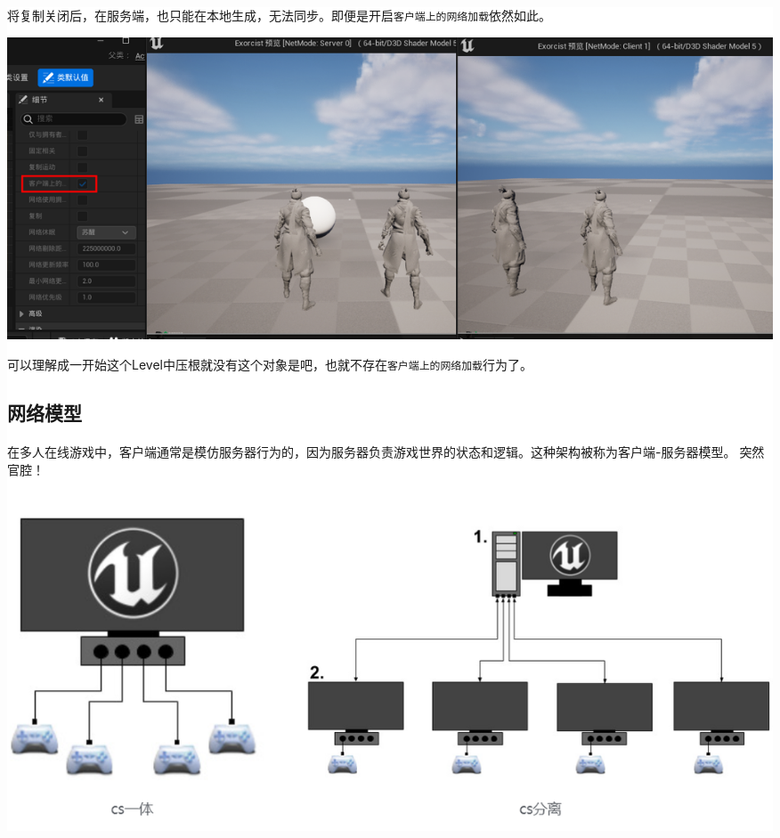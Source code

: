 <chatmessage avatar="../../assets/emoji/bqb (2).png" :avatarWidth="40" alignLeft>

将复制关闭后，在服务端，也只能在本地生成，无法同步。即便是开启`客户端上的网络加载`依然如此。

</chatmessage>

![](..%2Fassets%2Freplicate010.png)

<chatmessage avatar=" ../../assets/emoji/hx.png" :avatarWidth="40">

可以理解成一开始这个Level中压根就没有这个对象是吧，也就不存在`客户端上的网络加载`行为了。

</chatmessage>

## 网络模型

 <chatmessage avatar="../../assets/emoji/bqb (2).png" :avatarWidth="40" alignLeft>
在多人在线游戏中，客户端通常是模仿服务器行为的，因为服务器负责游戏世界的状态和逻辑。这种架构被称为客户端-服务器模型。
 </chatmessage>

<chatmessage avatar=" ../../assets/emoji/hx.png" :avatarWidth="40">
突然官腔！
</chatmessage>

![](..%2Fassets%2Fonlinemode.png)
